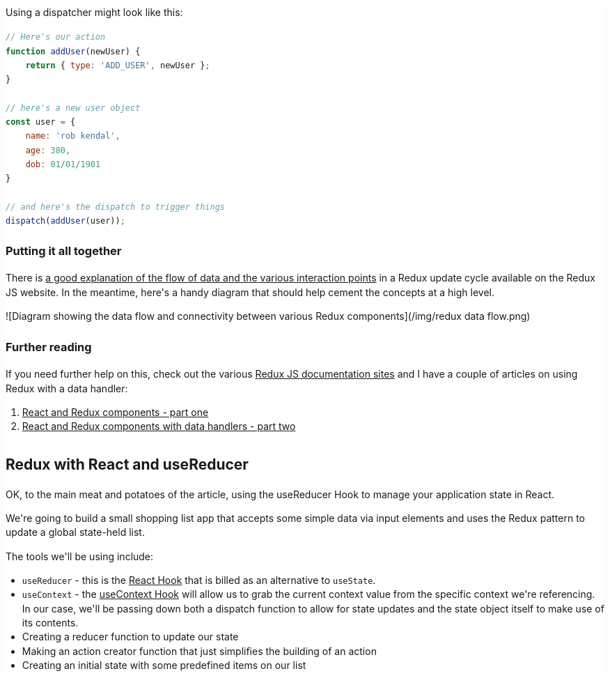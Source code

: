 Using a dispatcher might look like this:

```JavaScript
// Here's our action
function addUser(newUser) {
    return { type: 'ADD_USER', newUser };
}

// here's a new user object
const user = {
    name: 'rob kendal',
    age: 380,
    dob: 01/01/1901
}

// and here's the dispatch to trigger things
dispatch(addUser(user));
```

### Putting it all together

There is [a good explanation of the flow of data and the various interaction points](https://redux.js.org/basics/data-flow) in a Redux update cycle available on the Redux JS website. In the meantime, here's a handy diagram that should help cement the concepts at a high level.

![Diagram showing the data flow and connectivity between various Redux components](/img/redux data flow.png)

### Further reading

If you need further help on this, check out the various [Redux JS documentation sites](https://redux.js.org/) and I have a couple of articles on using Redux with a data handler:

1. [React and Redux components - part one](https://robkendal.co.uk/blog/2020-01-21-react-redux-components-apis-and-handler-utilities/)
2. [React and Redux components with data handlers - part two](https://robkendal.co.uk/blog/2020-01-27-react-redux-components-apis-and-handler-utilities-part-two/)

## Redux with React and useReducer
<a name="redux-with-usereducer"></a>

OK, to the main meat and potatoes of the article, using the useReducer Hook to manage your application state in React. 

We're going to build a small shopping list app that accepts some simple data via input elements and uses the Redux pattern to update a global state-held list. 

The tools we'll be using include:

- `useReducer` - this is the [React Hook](https://reactjs.org/docs/hooks-reference.html#usereducer) that is billed as an alternative to `useState`.
- `useContext` - the [useContext Hook](https://reactjs.org/docs/hooks-reference.html#usecontext) will allow us to grab the current context value from the specific context we're referencing. In our case, we'll be passing down both a dispatch function to allow for state updates and the state object itself to make use of its contents.
- Creating a reducer function to update our state
- Making an action creator function that just simplifies the building of an action
- Creating an initial state with some predefined items on our list
